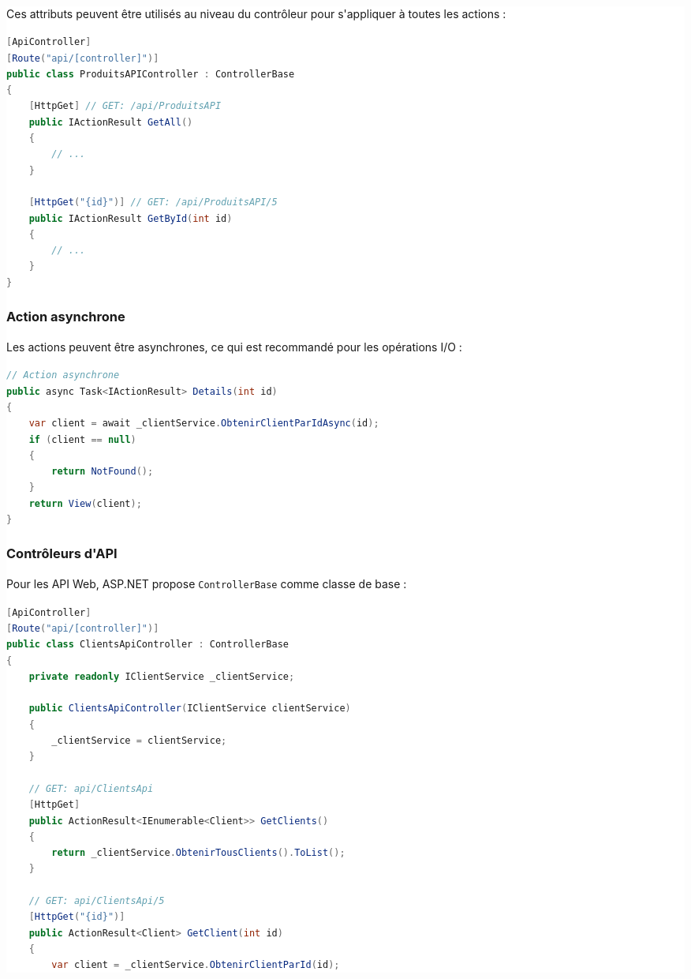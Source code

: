Ces attributs peuvent être utilisés au niveau du contrôleur pour s'appliquer à toutes les actions :

```csharp
[ApiController]
[Route("api/[controller]")]
public class ProduitsAPIController : ControllerBase
{
    [HttpGet] // GET: /api/ProduitsAPI
    public IActionResult GetAll()
    {
        // ...
    }

    [HttpGet("{id}")] // GET: /api/ProduitsAPI/5
    public IActionResult GetById(int id)
    {
        // ...
    }
}
```

### Action asynchrone

Les actions peuvent être asynchrones, ce qui est recommandé pour les opérations I/O :

```csharp
// Action asynchrone
public async Task<IActionResult> Details(int id)
{
    var client = await _clientService.ObtenirClientParIdAsync(id);
    if (client == null)
    {
        return NotFound();
    }
    return View(client);
}
```

### Contrôleurs d'API

Pour les API Web, ASP.NET propose `ControllerBase` comme classe de base :

```csharp
[ApiController]
[Route("api/[controller]")]
public class ClientsApiController : ControllerBase
{
    private readonly IClientService _clientService;

    public ClientsApiController(IClientService clientService)
    {
        _clientService = clientService;
    }

    // GET: api/ClientsApi
    [HttpGet]
    public ActionResult<IEnumerable<Client>> GetClients()
    {
        return _clientService.ObtenirTousClients().ToList();
    }

    // GET: api/ClientsApi/5
    [HttpGet("{id}")]
    public ActionResult<Client> GetClient(int id)
    {
        var client = _clientService.ObtenirClientParId(id);
```
